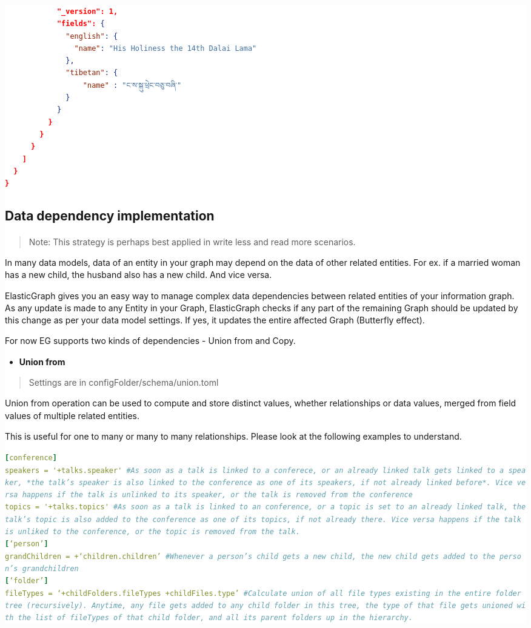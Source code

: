 ```json
            "_version": 1,
            "fields": {
              "english": {
                "name": "His Holiness the 14th Dalai Lama"
              },
              "tibetan": {
				  "name" : "ང་ས་སྐུ་ཕྲེང་བཅུ་བཞི་"
			  }
            }
          }
        }
      }
    ]
  }
}
```

## Data dependency implementation

> Note: This strategy is perhaps best applied in write less and read more scenarios.

In many data models, data of an entity in your graph may depend on the data of other related entities. For ex. if a married woman has a new child, the husband also has a new child. And vice versa.

ElasticGraph gives you an easy way to manage complex data dependencies between related entities of your information graph. As any update is made to any Entity in your Graph, ElasticGraph checks if any part of the remaining Graph should be updated by this change as per your data model settings. If yes, it updates the entire affected Graph (Butterfly effect).

For now EG supports two kinds of dependencies - Union from and Copy.

*  **Union from**
> Settings are in configFolder/schema/union.toml

Union from operation can be used to compute and store distinct values, whether relationships or data values, merged from field values of multiple related entities.

This is useful for one to many or many to many relationships. Please look at the following examples to understand.

```yaml
[conference]
speakers = '+talks.speaker' #As soon as a talk is linked to a conferece, or an already linked talk gets linked to a speaker, *the talk’s speaker is also linked to the conference as one of its speakers, if not already linked before*. Vice versa happens if the talk is unlinked to its speaker, or the talk is removed from the conference
topics = '+talks.topics' #As soon as a talk is linked to an conference, or a topic is set to an already linked talk, the talk’s topic is also added to the conference as one of its topics, if not already there. Vice versa happens if the talk is unliked to the conference, or the topic is removed from the talk.
[‘person’]
grandChildren = +‘children.children’ #Whenever a person’s child gets a new child, the new child gets added to the person’s grandchildren
[‘folder’]
fileTypes = ‘+childFolders.fileTypes +childFiles.type’ #Calculate union of all file types existing in the entire folder tree (recursively). Anytime, any file gets added to any child folder in this tree, the type of that file gets unioned with the list of fileTypes of that child folder, and all its parent folders up in the hierarchy.
```
